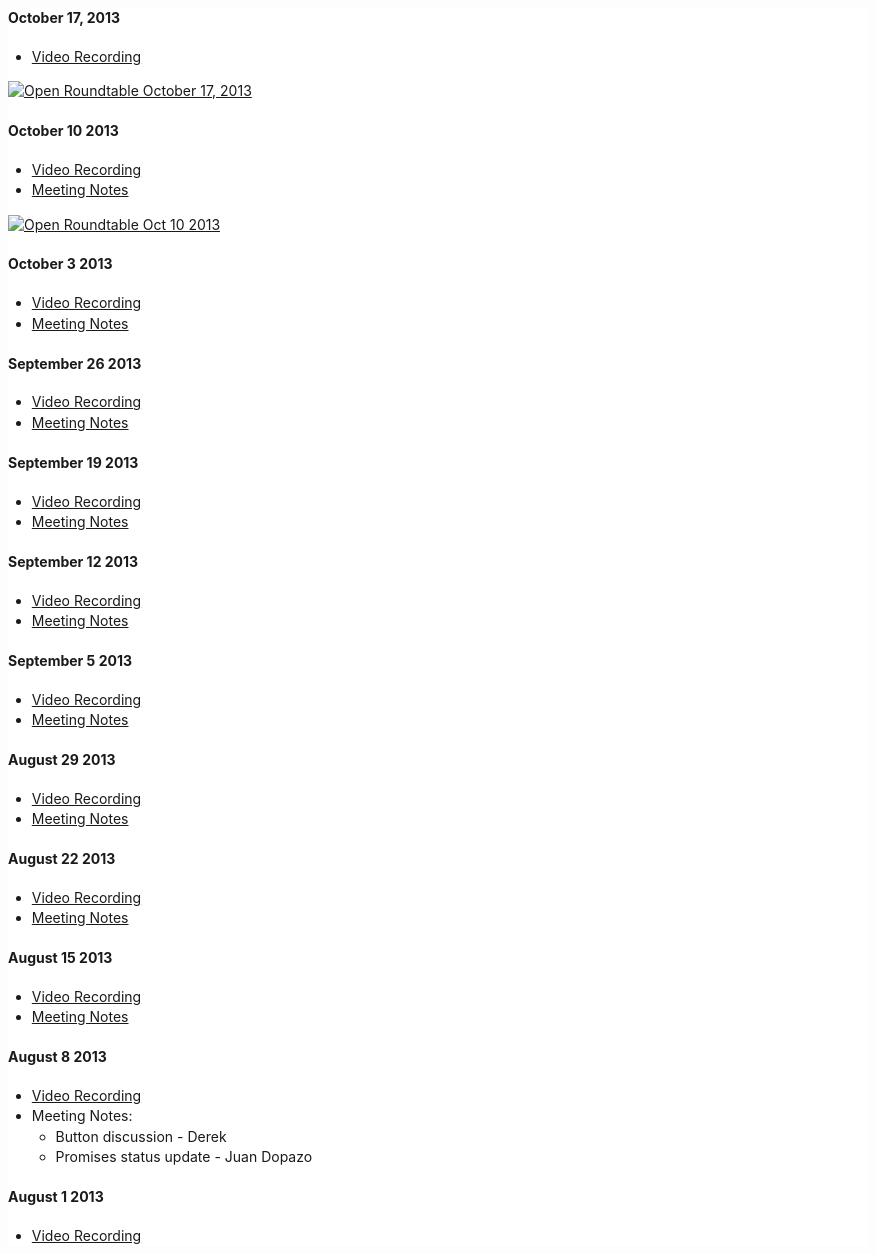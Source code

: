 #### October 17, 2013
   * [Video Recording](http://www.youtube.com/watch?v=P1tc0kS1AIY)

[![Open Roundtable October 17, 2013](http://img.youtube.com/vi/P1tc0kS1AIY/1.jpg)](http://www.youtube.com/watch?v=P1tc0kS1AIY)

#### October 10 2013
   * [Video Recording](http://www.youtube.com/watch?v=n1I_0NF4Cos)
   * [Meeting Notes](https://gist.github.com/triptych/6940118)

[![Open Roundtable Oct 10 2013](http://img.youtube.com/vi/n1I_0NF4Cos/1.jpg)](http://www.youtube.com/watch?v=n1I_0NF4Cos)

#### October 3 2013
   * [Video Recording](http://www.youtube.com/watch?v=-YLxWIVRse0)
   * [Meeting Notes](https://gist.github.com/triptych/6818662)

#### September 26 2013
   * [Video Recording](http://www.youtube.com/watch?v=oeM6y-oEACc)
   * [Meeting Notes](https://gist.github.com/triptych/6734466)

#### September 19 2013
   * [Video Recording](http://www.youtube.com/watch?v=oeM6y-oEACc)
   * [Meeting Notes](https://gist.github.com/triptych/6630876)

#### September 12 2013
   * [Video Recording](http://www.youtube.com/watch?v=ofekVQd1KaA)
   * [Meeting Notes](https://gist.github.com/triptych/6544594)

#### September 5 2013
   * [Video Recording](http://www.youtube.com/watch?v=Fks_KWzwU30)
   * [Meeting Notes](https://gist.github.com/triptych/6457616)

#### August 29 2013
   * [Video Recording](http://www.youtube.com/watch?v=1nUvywbwCKo)
   * [Meeting Notes](https://gist.github.com/triptych/6384304)

#### August 22 2013
   * [Video Recording](https://www.youtube.com/watch?v=-4Dz30iNF_Y)
   * [Meeting Notes](https://gist.github.com/triptych/6355721)

#### August 15 2013
   * [Video Recording](https://www.youtube.com/watch?v=Hs_5OrjUoAk)
   * [Meeting Notes](https://gist.github.com/triptych/6253177)

#### August 8 2013
   * [Video Recording](https://www.youtube.com/watch?v=I2VjPlgenOU)
   * Meeting Notes:
      * Button discussion - Derek
      * Promises status update - Juan Dopazo

#### August 1 2013
   * [Video Recording](https://www.youtube.com/watch?v=G3EgKHlGquA)
